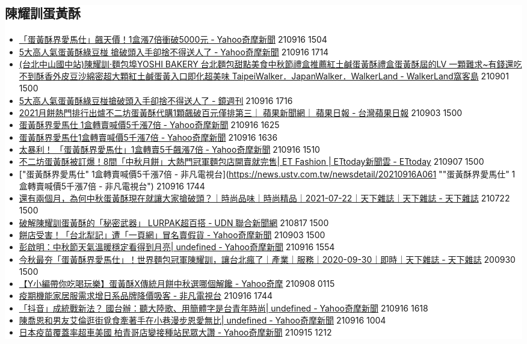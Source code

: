 ## 陳耀訓蛋黃酥


- [「蛋黃酥界愛馬仕」飆天價！1盒漲7倍衝破5000元 - Yahoo奇摩新聞](https://tw.news.yahoo.com/%E8%9B%8B%E9%BB%83%E9%85%A5%E7%95%8C%E6%84%9B%E9%A6%AC%E4%BB%95-%E9%A3%86%E5%A4%A9%E5%83%B9-1%E7%9B%92%E6%BC%B27%E5%80%8D%E8%A1%9D%E7%A0%B45000%E5%85%83-070416325.html "「蛋黃酥界愛馬仕」飆天價！1盒漲7倍衝破5000元 - Yahoo奇摩新聞") 210916 1504
- [5大高人氣蛋黃酥綠豆椪 搶破頭入手卻捨不得送人了 - Yahoo奇摩新聞](https://tw.news.yahoo.com/5%E5%A4%A7%E9%AB%98%E4%BA%BA%E6%B0%A3%E8%9B%8B%E9%BB%83%E9%85%A5%E7%B6%A0%E8%B1%86%E6%A4%AA-%E6%90%B6%E7%A0%B4%E9%A0%AD%E5%85%A5%E6%89%8B%E5%8D%BB%E6%8D%A8%E4%B8%8D%E5%BE%97%E9%80%81%E4%BA%BA%E4%BA%86-091415972.html "5大高人氣蛋黃酥綠豆椪 搶破頭入手卻捨不得送人了 - Yahoo奇摩新聞") 210916 1714
- [(台北中山國中站)陳耀訓·麵包埠YOSHI BAKERY 台北麵包甜點美食中秋節禮盒推薦紅土鹹蛋黃酥禮盒蛋黃酥屆的LV 一顆難求~有錢還吃不到酥香外皮豆沙綿密超大顆紅土鹹蛋黃入口即化超美味 TaipeiWalker．JapanWalker．WalkerLand - WalkerLand窩客島](https://www.walkerland.com.tw/article/view/305854 "(台北中山國中站)陳耀訓·麵包埠YOSHI BAKERY 台北麵包甜點美食中秋節禮盒推薦紅土鹹蛋黃酥禮盒蛋黃酥屆的LV 一顆難求~有錢還吃不到酥香外皮豆沙綿密超大顆紅土鹹蛋黃入口即化超美味 TaipeiWalker．JapanWalker．WalkerLand - WalkerLand窩客島") 210901 1500
- [5大高人氣蛋黃酥綠豆椪搶破頭入手卻捨不得送人了 - 鏡週刊](https://www.mirrormedia.mg/premium/20210916food001 "5大高人氣蛋黃酥綠豆椪搶破頭入手卻捨不得送人了 - 鏡週刊") 210916 1716
- [2021月餅熱門排行出爐不二坊蛋黃酥代購1顆飆破百元僅排第三｜ 蘋果新聞網｜ 蘋果日報 - 台灣蘋果日報](https://tw.appledaily.com/gadget/20210903/MM4L7SU765CGZI5GGHXFODA7YU/ "2021月餅熱門排行出爐不二坊蛋黃酥代購1顆飆破百元僅排第三｜ 蘋果新聞網｜ 蘋果日報 - 台灣蘋果日報") 210903 1500
- [蛋黃酥界愛馬仕 1盒轉賣喊價5千漲7倍 - Yahoo奇摩新聞](https://tw.news.yahoo.com/%E8%9B%8B%E9%BB%83%E9%85%A5%E7%95%8C%E6%84%9B%E9%A6%AC%E4%BB%95-1%E7%9B%92%E8%BD%89%E8%B3%A3%E5%96%8A%E5%83%B95%E5%8D%83%E6%BC%B27%E5%80%8D-082530009.html "蛋黃酥界愛馬仕 1盒轉賣喊價5千漲7倍 - Yahoo奇摩新聞") 210916 1625
- [蛋黃酥界愛馬仕1盒轉賣喊價5千漲7倍 - Yahoo奇摩新聞](https://tw.tv.yahoo.com/politics-news/%E8%9B%8B%E9%BB%83%E9%85%A5%E7%95%8C%E6%84%9B%E9%A6%AC%E4%BB%95-1%E7%9B%92%E8%BD%89%E8%B3%A3%E5%96%8A%E5%83%B95%E5%8D%83%E6%BC%B27%E5%80%8D-082530009.html "蛋黃酥界愛馬仕1盒轉賣喊價5千漲7倍 - Yahoo奇摩新聞") 210916 1636
- [太暴利！ 「蛋黃酥界愛馬仕」1盒轉賣5千飆漲7倍 - Yahoo奇摩新聞](https://tw.tv.yahoo.com/%E5%A4%AA%E6%9A%B4%E5%88%A9-%E8%9B%8B%E9%BB%83%E9%85%A5%E7%95%8C%E6%84%9B%E9%A6%AC%E4%BB%95-1%E7%9B%92%E8%BD%89%E8%B3%A35%E5%8D%83%E9%A3%86%E6%BC%B27%E5%80%8D-065931978.html?chat=1 "太暴利！ 「蛋黃酥界愛馬仕」1盒轉賣5千飆漲7倍 - Yahoo奇摩新聞") 210916 1510
- [不二坊蛋黃酥被訂爆！8間「中秋月餅」大熱門冠軍麵包店開賣就完售| ET Fashion | ETtoday新聞雲 - ETtoday](https://fashion.ettoday.net/news/2070691 "不二坊蛋黃酥被訂爆！8間「中秋月餅」大熱門冠軍麵包店開賣就完售| ET Fashion | ETtoday新聞雲 - ETtoday") 210907 1500
- ["蛋黃酥界愛馬仕" 1盒轉賣喊價5千漲7倍 - 非凡電視台](https://news.ustv.com.tw/newsdetail/20210916A061 ""蛋黃酥界愛馬仕" 1盒轉賣喊價5千漲7倍 - 非凡電視台") 210916 1744
- [還有兩個月，為何中秋蛋黃酥現在就讓大家搶破頭？｜時尚品味｜時尚精品｜2021-07-22｜天下雜誌｜天下雜誌 - 天下雜誌](https://www.cw.com.tw/article/5117435 "還有兩個月，為何中秋蛋黃酥現在就讓大家搶破頭？｜時尚品味｜時尚精品｜2021-07-22｜天下雜誌｜天下雜誌 - 天下雜誌") 210722 1500
- [破解陳耀訓蛋黃酥的「秘密武器」 LURPAK超百搭 - UDN 聯合新聞網](https://udn.com/news/story/7270/5679068 "破解陳耀訓蛋黃酥的「秘密武器」 LURPAK超百搭 - UDN 聯合新聞網") 210817 1500
- [餅店受害！「台北犁記」遭「一頁網」冒名賣假貨 - Yahoo奇摩新聞](https://tw.news.yahoo.com/%E9%A4%85%E5%BA%97%E5%8F%97%E5%AE%B3-%E5%8F%B0%E5%8C%97%E7%8A%81%E8%A8%98-%E9%81%AD-%E9%A0%81%E7%B6%B2-%E5%86%92%E5%90%8D%E8%B3%A3%E5%81%87%E8%B2%A8-060357162.html "餅店受害！「台北犁記」遭「一頁網」冒名賣假貨 - Yahoo奇摩新聞") 210903 1500
- [彭啟明：中秋節天氣溫暖穩定看得到月亮| undefined - Yahoo奇摩新聞](https://tw.yahoo.com/tv/%E5%BD%AD%E5%95%9F%E6%98%8E-%E4%B8%AD%E7%A7%8B%E7%AF%80%E5%A4%A9%E6%B0%A3%E6%BA%AB%E6%9A%96%E7%A9%A9%E5%AE%9A%E7%9C%8B%E5%BE%97%E5%88%B0%E6%9C%88%E4%BA%AE-075400616.html "彭啟明：中秋節天氣溫暖穩定看得到月亮| undefined - Yahoo奇摩新聞") 210916 1554
- [今秋最夯「蛋黃酥界愛馬仕」！世界麵包冠軍陳耀訓，讓台北瘋了｜產業｜服務｜2020-09-30｜即時｜天下雜誌 - 天下雜誌](https://www.cw.com.tw/article/5102168 "今秋最夯「蛋黃酥界愛馬仕」！世界麵包冠軍陳耀訓，讓台北瘋了｜產業｜服務｜2020-09-30｜即時｜天下雜誌 - 天下雜誌") 200930 1500
- [【Y小編帶你吃喝玩樂】蛋黃酥X傳統月餅中秋選哪個解饞 - Yahoo奇摩](https://tw.tv.yahoo.com/Y%E5%B0%8F%E7%B7%A8%E5%B8%B6%E4%BD%A0%E5%90%83%E5%96%9D%E7%8E%A9%E6%A8%82(%E6%97%85%E9%81%8A)/y%E5%B0%8F%E7%B7%A8%E5%B8%B6%E4%BD%A0%E5%90%83%E5%96%9D%E7%8E%A9%E6%A8%82-%E8%9B%8B%E9%BB%83%E9%85%A5x%E5%82%B3%E7%B5%B1%E6%9C%88%E9%A4%85-%E4%B8%AD%E7%A7%8B%E9%81%B8%E5%93%AA%E5%80%8B%E8%A7%A3%E9%A5%9E-170948448.html "【Y小編帶你吃喝玩樂】蛋黃酥X傳統月餅中秋選哪個解饞 - Yahoo奇摩") 210908 0115
- [疫期機能家居服需求增日系品牌降價吸客 - 非凡電視台](http://www.ustv.com.tw/UstvMedia/news/105/20210916A056 "疫期機能家居服需求增日系品牌降價吸客 - 非凡電視台") 210916 1744
- [「抖音」成統戰新法？ 國台辦：聽大陸歌、用簡體字是台青年時尚| undefined - Yahoo奇摩新聞](https://tw.yahoo.com/tv/%E6%8A%96%E9%9F%B3-%E6%88%90%E7%B5%B1%E6%88%B0%E6%96%B0%E6%B3%95-%E5%9C%8B%E5%8F%B0%E8%BE%A6-%E8%81%BD%E5%A4%A7%E9%99%B8%E6%AD%8C-%E7%94%A8%E7%B0%A1%E9%AB%94%E5%AD%97%E6%98%AF%E5%8F%B0%E9%9D%92%E5%B9%B4%E6%99%82%E5%B0%9A-081826847.html "「抖音」成統戰新法？ 國台辦：聽大陸歌、用簡體字是台青年時尚| undefined - Yahoo奇摩新聞") 210916 1618
- [陳喬恩和男友艾倫逛街覓食牽著手在小巷漫步恩愛無比| undefined - Yahoo奇摩新聞](https://tw.yahoo.com/tv/%E9%99%B3%E5%96%AC%E6%81%A9%E5%92%8C%E7%94%B7%E5%8F%8B%E8%89%BE%E5%80%AB%E9%80%9B%E8%A1%97%E8%A6%93%E9%A3%9F-%E7%89%BD%E8%91%97%E6%89%8B%E5%9C%A8%E5%B0%8F%E5%B7%B7%E6%BC%AB%E6%AD%A5%E6%81%A9%E6%84%9B%E7%84%A1%E6%AF%94-020447922.html "陳喬恩和男友艾倫逛街覓食牽著手在小巷漫步恩愛無比| undefined - Yahoo奇摩新聞") 210916 1004
- [日本疫苗覆蓋率超車美國 柏青哥店變接種站民眾大讚 - Yahoo奇摩新聞](https://tw.yahoo.com/tv/%E6%97%A5%E6%9C%AC%E7%96%AB%E8%8B%97%E8%A6%86%E8%93%8B%E7%8E%87%E8%B6%85%E8%BB%8A%E7%BE%8E%E5%9C%8B-%E6%9F%8F%E9%9D%92%E5%93%A5%E5%BA%97%E8%AE%8A%E6%8E%A5%E7%A8%AE%E7%AB%99%E6%B0%91%E7%9C%BE%E5%A4%A7%E8%AE%9A-041259784.html?chat=1 "日本疫苗覆蓋率超車美國 柏青哥店變接種站民眾大讚 - Yahoo奇摩新聞") 210915 1212
